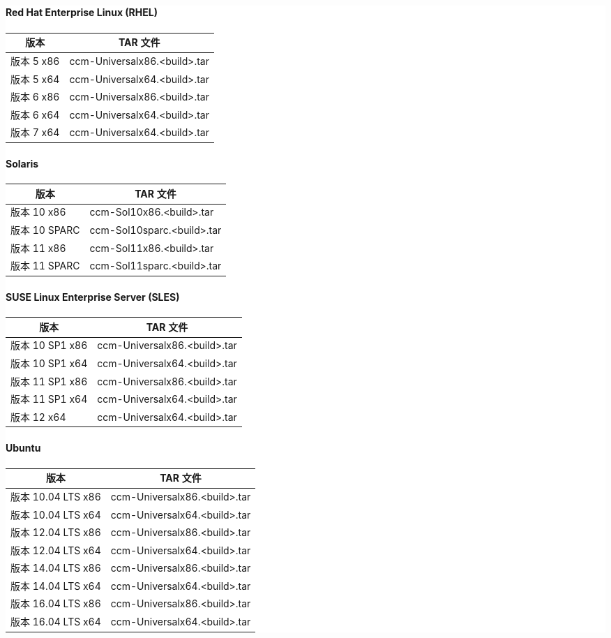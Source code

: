 #### <a name="red-hat-enterprise-linux-rhel"></a>Red Hat Enterprise Linux (RHEL)  

|版本|TAR 文件|  
|-|-|  
|版本 5 x86|ccm-Universalx86.&lt;build\>.tar|  
|版本 5 x64|ccm-Universalx64.&lt;build\>.tar|  
|版本 6 x86|ccm-Universalx86.&lt;build\>.tar|  
|版本 6 x64|ccm-Universalx64.&lt;build\>.tar|  
|版本 7 x64|ccm-Universalx64.&lt;build\>.tar|  

#### <a name="solaris"></a>Solaris  

|版本|TAR 文件|  
|-|-|  
|版本 10 x86|ccm-Sol10x86.&lt;build\>.tar|  
|版本 10 SPARC|ccm-Sol10sparc.&lt;build\>.tar|  
|版本 11 x86|ccm-Sol11x86.&lt;build\>.tar|  
|版本 11 SPARC|ccm-Sol11sparc.&lt;build\>.tar|  

#### <a name="suse-linux-enterprise-server-sles"></a>SUSE Linux Enterprise Server (SLES)  

|版本|TAR 文件|  
|-|-|  
|版本 10 SP1 x86|ccm-Universalx86.&lt;build\>.tar|  
|版本 10 SP1 x64|ccm-Universalx64.&lt;build\>.tar|  
|版本 11 SP1 x86|ccm-Universalx86.&lt;build\>.tar|  
|版本 11 SP1 x64|ccm-Universalx64.&lt;build\>.tar|  
|版本 12 x64|ccm-Universalx64.&lt;build\>.tar|  

#### <a name="ubuntu"></a>Ubuntu  

|版本|TAR 文件|  
|-|-|  
|版本 10.04 LTS x86|ccm-Universalx86.&lt;build\>.tar|  
|版本 10.04 LTS x64|ccm-Universalx64.&lt;build\>.tar|  
|版本 12.04 LTS x86|ccm-Universalx86.&lt;build\>.tar|  
|版本 12.04 LTS x64|ccm-Universalx64.&lt;build\>.tar|  
|版本 14.04 LTS x86|ccm-Universalx86.&lt;build\>.tar|  
|版本 14.04 LTS x64|ccm-Universalx64.&lt;build\>.tar|  
|版本 16.04 LTS x86|ccm-Universalx86.&lt;build\>.tar|  
|版本 16.04 LTS x64|ccm-Universalx64.&lt;build\>.tar|  

